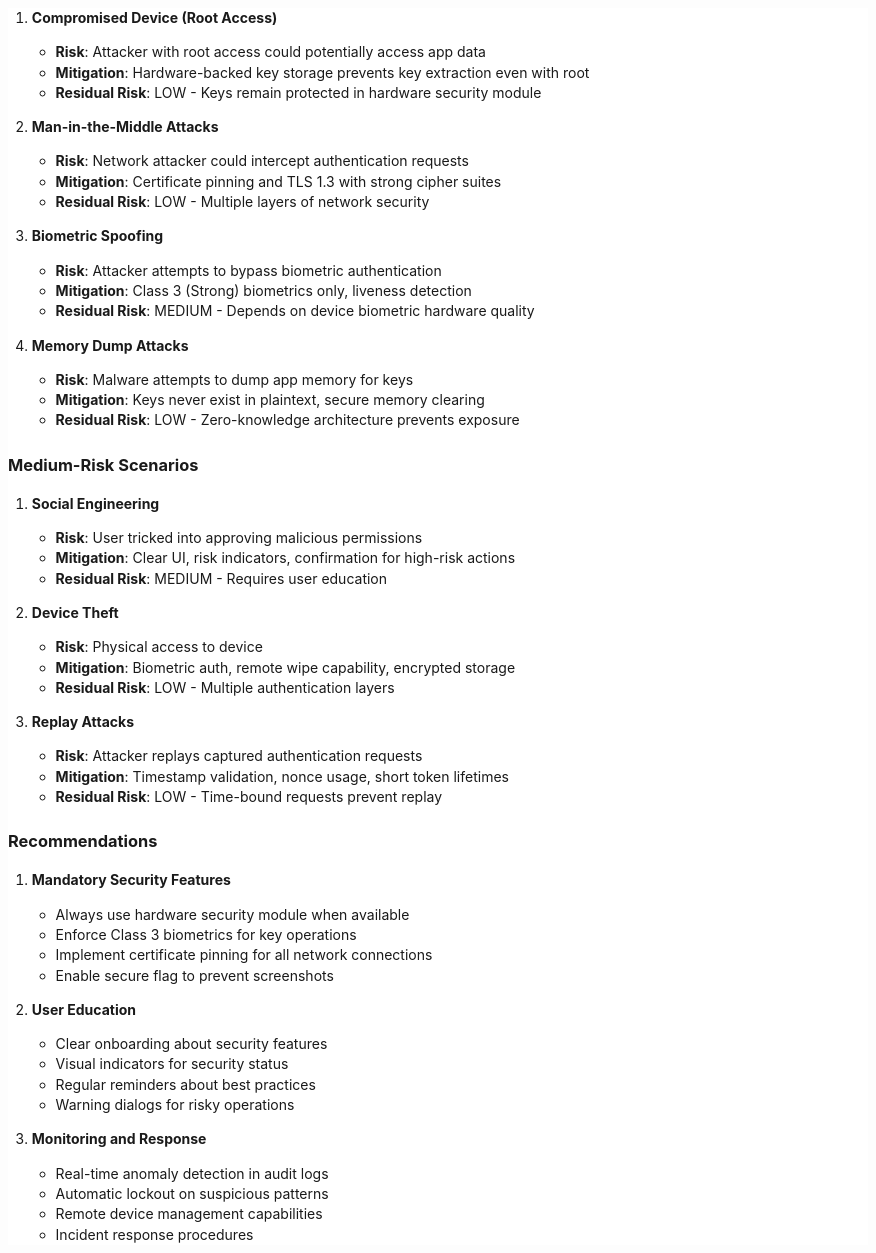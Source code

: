 1. **Compromised Device (Root Access)**
   - **Risk**: Attacker with root access could potentially access app data
   - **Mitigation**: Hardware-backed key storage prevents key extraction even with root
   - **Residual Risk**: LOW - Keys remain protected in hardware security module

2. **Man-in-the-Middle Attacks**
   - **Risk**: Network attacker could intercept authentication requests
   - **Mitigation**: Certificate pinning and TLS 1.3 with strong cipher suites
   - **Residual Risk**: LOW - Multiple layers of network security

3. **Biometric Spoofing**
   - **Risk**: Attacker attempts to bypass biometric authentication
   - **Mitigation**: Class 3 (Strong) biometrics only, liveness detection
   - **Residual Risk**: MEDIUM - Depends on device biometric hardware quality

4. **Memory Dump Attacks**
   - **Risk**: Malware attempts to dump app memory for keys
   - **Mitigation**: Keys never exist in plaintext, secure memory clearing
   - **Residual Risk**: LOW - Zero-knowledge architecture prevents exposure

### Medium-Risk Scenarios

1. **Social Engineering**
   - **Risk**: User tricked into approving malicious permissions
   - **Mitigation**: Clear UI, risk indicators, confirmation for high-risk actions
   - **Residual Risk**: MEDIUM - Requires user education

2. **Device Theft**
   - **Risk**: Physical access to device
   - **Mitigation**: Biometric auth, remote wipe capability, encrypted storage
   - **Residual Risk**: LOW - Multiple authentication layers

3. **Replay Attacks**
   - **Risk**: Attacker replays captured authentication requests
   - **Mitigation**: Timestamp validation, nonce usage, short token lifetimes
   - **Residual Risk**: LOW - Time-bound requests prevent replay

### Recommendations

1. **Mandatory Security Features**
   - Always use hardware security module when available
   - Enforce Class 3 biometrics for key operations
   - Implement certificate pinning for all network connections
   - Enable secure flag to prevent screenshots

2. **User Education**
   - Clear onboarding about security features
   - Visual indicators for security status
   - Regular reminders about best practices
   - Warning dialogs for risky operations

3. **Monitoring and Response**
   - Real-time anomaly detection in audit logs
   - Automatic lockout on suspicious patterns
   - Remote device management capabilities
   - Incident response procedures